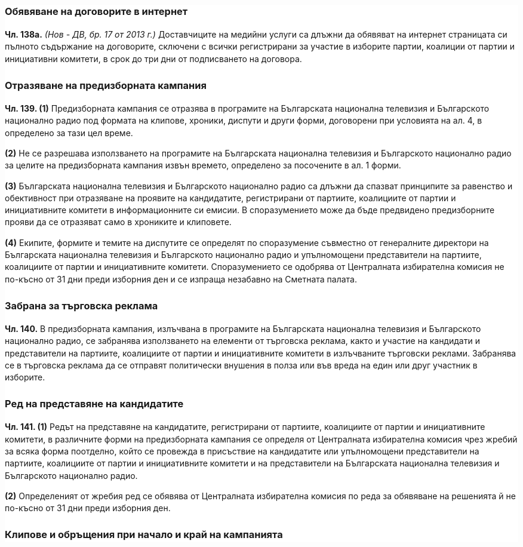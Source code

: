 

### Обявяване на договорите в интернет

**Чл. 138а.** _(Нов - ДВ, бр. 17 от 2013 г.)_ Доставчиците на медийни услуги са длъжни да обявяват на интернет страницата си пълното съдържание на договорите, сключени с всички регистрирани за участие в изборите партии, коалиции от партии и инициативни комитети, в срок до три дни от подписването на договора.



### Отразяване на предизборната кампания

**Чл. 139. (1)** Предизборната кампания се отразява в програмите на Българската национална телевизия и Българското национално радио под формата на клипове, хроники, диспути и други форми, договорени при условията на ал. 4, в определено за тази цел време.

**(2)** Не се разрешава използването на програмите на Българската национална телевизия и Българското национално радио за целите на предизборната кампания извън времето, определено за посочените в ал. 1 форми.

**(3)** Българската национална телевизия и Българското национално радио са длъжни да спазват принципите за равенство и обективност при отразяване на проявите на кандидатите, регистрирани от партиите, коалициите от партии и инициативните комитети в информационните си емисии. В споразумението може да бъде предвидено предизборните прояви да се отразяват само в хрониките и клиповете.

**(4)** Екипите, формите и темите на диспутите се определят по споразумение съвместно от генералните директори на Българската национална телевизия и Българското национално радио и упълномощени представители на партиите, коалициите от партии и инициативните комитети. Споразумението се одобрява от Централната избирателна комисия не по-късно от 31 дни преди изборния ден и се изпраща незабавно на Сметната палата.



### Забрана за търговска реклама

**Чл. 140.** В предизборната кампания, излъчвана в програмите на Българската национална телевизия и Българското национално радио, се забранява използването на елементи от търговска реклама, както и участие на кандидати и представители на партиите, коалициите от партии и инициативните комитети в излъчваните търговски реклами. Забранява се в търговска реклама да се отправят политически внушения в полза или във вреда на един или друг участник в изборите.



### Ред на представяне на кандидатите

**Чл. 141. (1)** Редът на представяне на кандидатите, регистрирани от партиите, коалициите от партии и инициативните комитети, в различните форми на предизборната кампания се определя от Централната избирателна комисия чрез жребий за всяка форма поотделно, който се провежда в присъствие на кандидатите или упълномощени представители на партиите, коалициите от партии и инициативните комитети и на представители на Българската национална телевизия и Българското национално радио.

**(2)** Определеният от жребия ред се обявява от Централната избирателна комисия по реда за обявяване на решенията й не по-късно от 31 дни преди изборния ден.



### Клипове и обръщения при начало и край на кампанията
